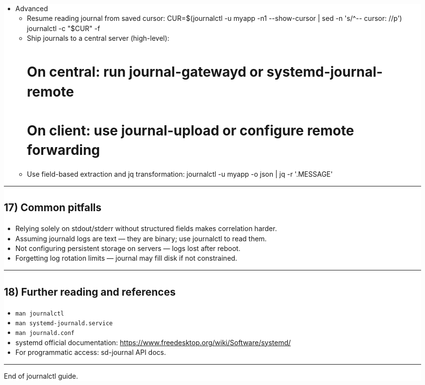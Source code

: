 - Advanced
  - Resume reading journal from saved cursor:
    CUR=$(journalctl -u myapp -n1 --show-cursor | sed -n 's/^-- cursor: //p')
    journalctl -c "$CUR" -f
  - Ship journals to a central server (high-level):
    # On central: run journal-gatewayd or systemd-journal-remote
    # On client: use journal-upload or configure remote forwarding
  - Use field-based extraction and jq transformation:
    journalctl -u myapp -o json | jq -r '.MESSAGE'

---

## 17) Common pitfalls

- Relying solely on stdout/stderr without structured fields makes correlation harder.
- Assuming journald logs are text — they are binary; use journalctl to read them.
- Not configuring persistent storage on servers — logs lost after reboot.
- Forgetting log rotation limits — journal may fill disk if not constrained.

---

## 18) Further reading and references

- `man journalctl`
- `man systemd-journald.service`
- `man journald.conf`
- systemd official documentation: https://www.freedesktop.org/wiki/Software/systemd/
- For programmatic access: sd-journal API docs.

---

End of journalctl guide.
